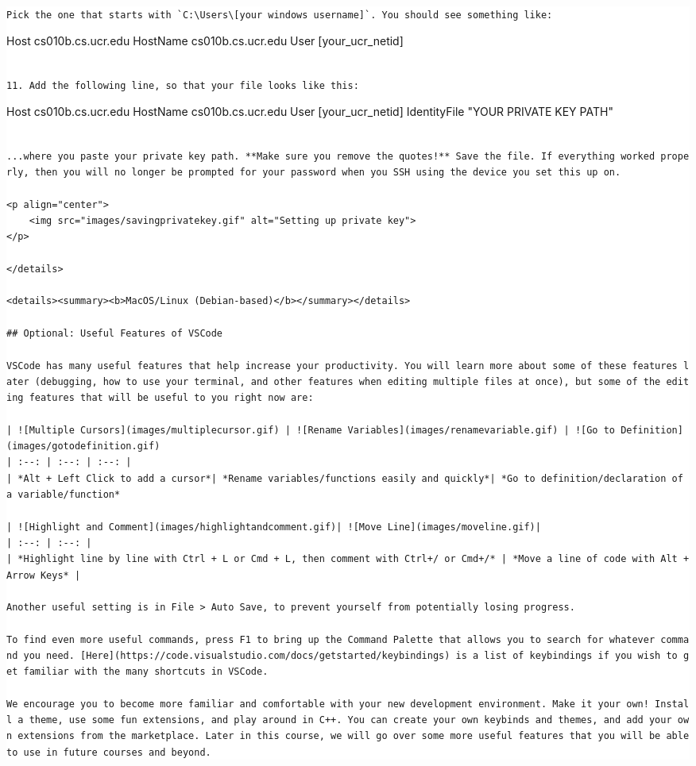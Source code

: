 ```
Pick the one that starts with `C:\Users\[your windows username]`. You should see something like:

```
Host cs010b.cs.ucr.edu
    HostName cs010b.cs.ucr.edu
    User [your_ucr_netid]
```

11. Add the following line, so that your file looks like this:

```
Host cs010b.cs.ucr.edu
    HostName cs010b.cs.ucr.edu
    User [your_ucr_netid]
    IdentityFile "YOUR PRIVATE KEY PATH"
```

...where you paste your private key path. **Make sure you remove the quotes!** Save the file. If everything worked properly, then you will no longer be prompted for your password when you SSH using the device you set this up on.

<p align="center">
    <img src="images/savingprivatekey.gif" alt="Setting up private key">
</p>

</details>

<details><summary><b>MacOS/Linux (Debian-based)</b></summary></details>

## Optional: Useful Features of VSCode

VSCode has many useful features that help increase your productivity. You will learn more about some of these features later (debugging, how to use your terminal, and other features when editing multiple files at once), but some of the editing features that will be useful to you right now are:

| ![Multiple Cursors](images/multiplecursor.gif) | ![Rename Variables](images/renamevariable.gif) | ![Go to Definition](images/gotodefinition.gif)
| :--: | :--: | :--: |
| *Alt + Left Click to add a cursor*| *Rename variables/functions easily and quickly*| *Go to definition/declaration of a variable/function* 

| ![Highlight and Comment](images/highlightandcomment.gif)| ![Move Line](images/moveline.gif)|
| :--: | :--: |
| *Highlight line by line with Ctrl + L or Cmd + L, then comment with Ctrl+/ or Cmd+/* | *Move a line of code with Alt + Arrow Keys* |

Another useful setting is in File > Auto Save, to prevent yourself from potentially losing progress.

To find even more useful commands, press F1 to bring up the Command Palette that allows you to search for whatever command you need. [Here](https://code.visualstudio.com/docs/getstarted/keybindings) is a list of keybindings if you wish to get familiar with the many shortcuts in VSCode.

We encourage you to become more familiar and comfortable with your new development environment. Make it your own! Install a theme, use some fun extensions, and play around in C++. You can create your own keybinds and themes, and add your own extensions from the marketplace. Later in this course, we will go over some more useful features that you will be able to use in future courses and beyond.